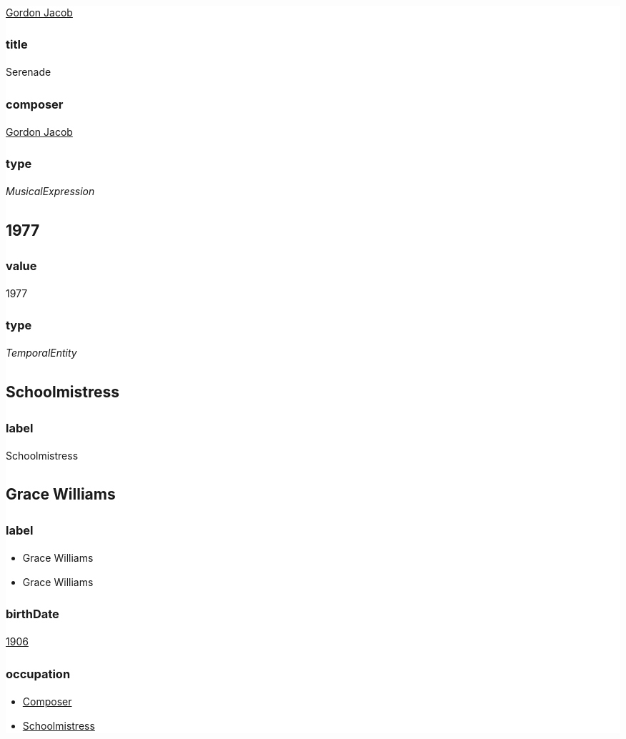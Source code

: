 
[Gordon Jacob](#Gordon-Jacob)

### title


Serenade

### composer


[Gordon Jacob](#Gordon-Jacob)

### type


*MusicalExpression*

## 1977

### value


1977

### type


*TemporalEntity*

## Schoolmistress

### label


Schoolmistress

## Grace Williams

### label

 - Grace Williams

 - Grace Williams

### birthDate


[1906](#1906)

### occupation

 - [Composer](#Composer)

 - [Schoolmistress](#Schoolmistress)
